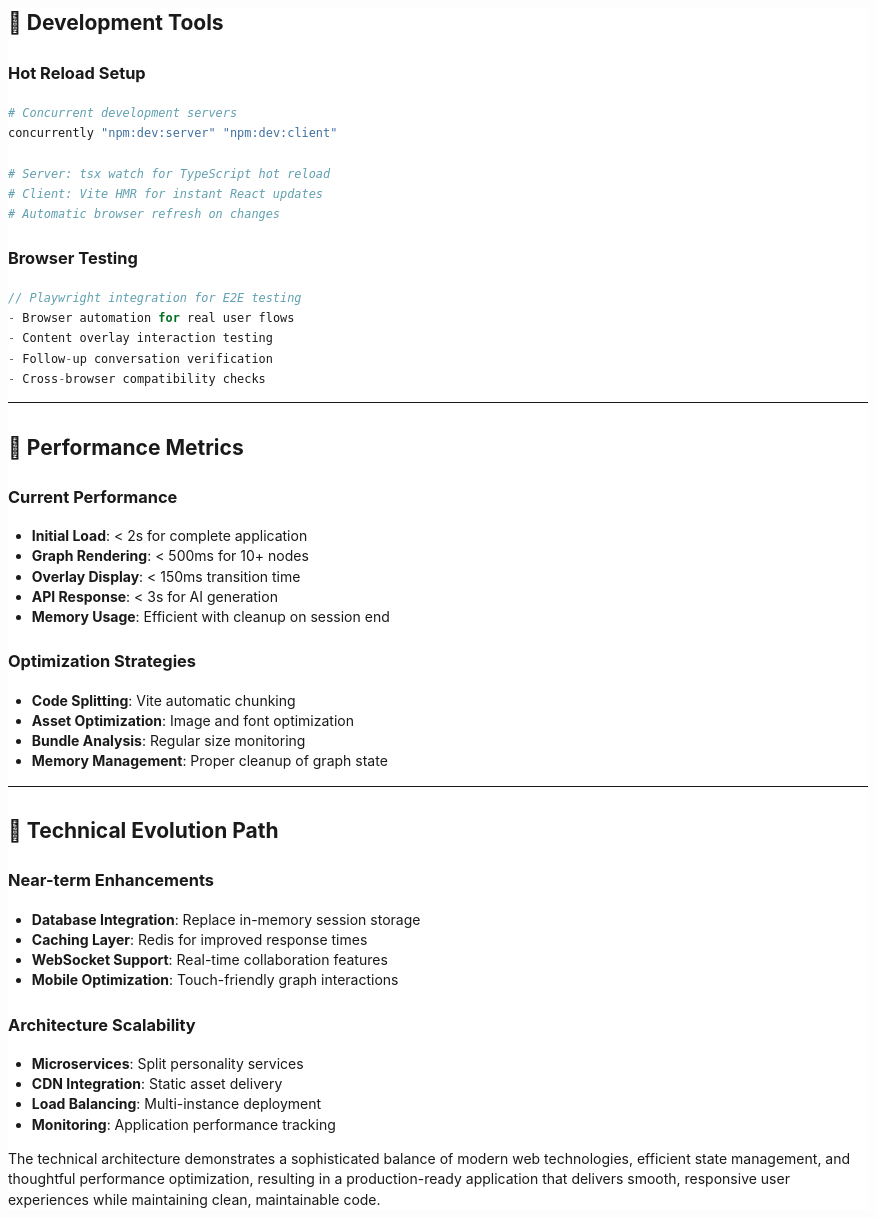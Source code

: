 
## 🔧 **Development Tools**

### **Hot Reload Setup**
```bash
# Concurrent development servers
concurrently "npm:dev:server" "npm:dev:client"

# Server: tsx watch for TypeScript hot reload
# Client: Vite HMR for instant React updates
# Automatic browser refresh on changes
```

### **Browser Testing**
```typescript
// Playwright integration for E2E testing
- Browser automation for real user flows
- Content overlay interaction testing
- Follow-up conversation verification
- Cross-browser compatibility checks
```

---

## 🚀 **Performance Metrics**

### **Current Performance**
- **Initial Load**: < 2s for complete application
- **Graph Rendering**: < 500ms for 10+ nodes
- **Overlay Display**: < 150ms transition time
- **API Response**: < 3s for AI generation
- **Memory Usage**: Efficient with cleanup on session end

### **Optimization Strategies**
- **Code Splitting**: Vite automatic chunking
- **Asset Optimization**: Image and font optimization
- **Bundle Analysis**: Regular size monitoring
- **Memory Management**: Proper cleanup of graph state

---

## 🔮 **Technical Evolution Path**

### **Near-term Enhancements**
- **Database Integration**: Replace in-memory session storage
- **Caching Layer**: Redis for improved response times
- **WebSocket Support**: Real-time collaboration features
- **Mobile Optimization**: Touch-friendly graph interactions

### **Architecture Scalability**
- **Microservices**: Split personality services
- **CDN Integration**: Static asset delivery
- **Load Balancing**: Multi-instance deployment
- **Monitoring**: Application performance tracking

The technical architecture demonstrates a sophisticated balance of modern web technologies, efficient state management, and thoughtful performance optimization, resulting in a production-ready application that delivers smooth, responsive user experiences while maintaining clean, maintainable code. 